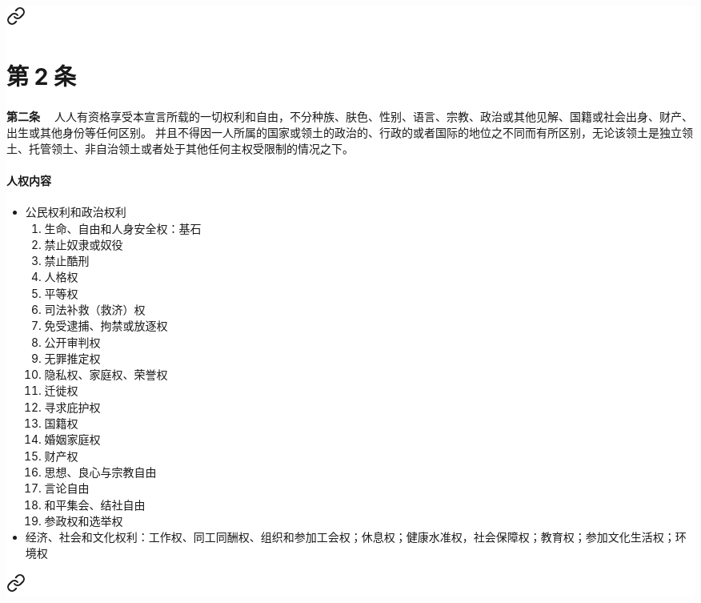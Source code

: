 </div></div>


>
<div class="transclusion internal-embed is-loaded"><a class="markdown-embed-link" href="//treaty//#t2" aria-label="Open link"><svg xmlns="http://www.w3.org/2000/svg" width="24" height="24" viewBox="0 0 24 24" fill="none" stroke="currentColor" stroke-width="2" stroke-linecap="round" stroke-linejoin="round" class="svg-icon lucide-link"><path d="M10 13a5 5 0 0 0 7.54.54l3-3a5 5 0 0 0-7.07-7.07l-1.72 1.71"></path><path d="M14 11a5 5 0 0 0-7.54-.54l-3 3a5 5 0 0 0 7.07 7.07l1.71-1.71"></path></svg></a><div class="markdown-embed">

<div class="markdown-embed-title">

# 第 2 条

</div>


**第二条**　
人人有资格享受本宣言所载的一切权利和自由，不分种族、肤色、性别、语言、宗教、政治或其他见解、国籍或社会出身、财产、出生或其他身份等任何区别。
并且不得因一人所属的国家或领土的政治的、行政的或者国际的地位之不同而有所区别，无论该领土是独立领土、托管领土、非自治领土或者处于其他任何主权受限制的情况之下。 

</div></div>

#### 人权内容
- 公民权利和政治权利
	1. 生命、自由和人身安全权：基石
	2. 禁止奴隶或奴役
	3. 禁止酷刑
	4. 人格权
	5. 平等权
	6. 司法补救（救济）权
	7. 免受逮捕、拘禁或放逐权
	8. 公开审判权
	9. 无罪推定权
	10. 隐私权、家庭权、荣誉权
	11. 迁徙权
	12. 寻求庇护权
	13. 国籍权
	14. 婚姻家庭权
	15. 财产权
	16. 思想、良心与宗教自由
	17. 言论自由
	18. 和平集会、结社自由
	19. 参政权和选举权
- 经济、社会和文化权利：工作权、同工同酬权、组织和参加工会权；休息权；健康水准权，社会保障权；教育权；参加文化生活权；环境权
>
<div class="transclusion internal-embed is-loaded"><a class="markdown-embed-link" href="//treaty//#t22" aria-label="Open link"><svg xmlns="http://www.w3.org/2000/svg" width="24" height="24" viewBox="0 0 24 24" fill="none" stroke="currentColor" stroke-width="2" stroke-linecap="round" stroke-linejoin="round" class="svg-icon lucide-link"><path d="M10 13a5 5 0 0 0 7.54.54l3-3a5 5 0 0 0-7.07-7.07l-1.72 1.71"></path><path d="M14 11a5 5 0 0 0-7.54-.54l-3 3a5 5 0 0 0 7.07 7.07l1.71-1.71"></path></svg></a><div class="markdown-embed">
